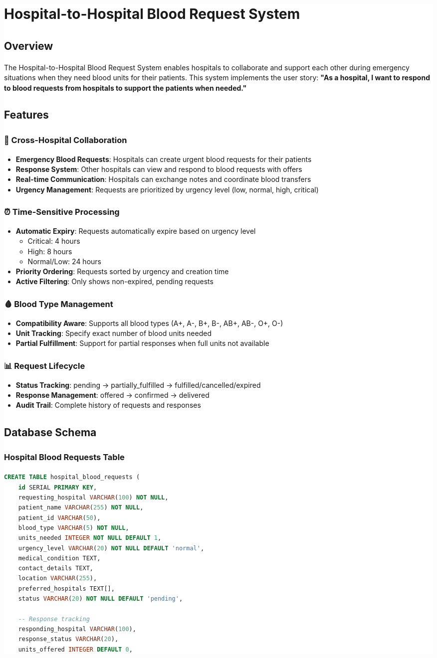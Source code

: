 # Hospital-to-Hospital Blood Request System

## Overview

The Hospital-to-Hospital Blood Request System enables hospitals to collaborate and support each other during emergency situations when they need blood units for their patients. This system implements the user story: **"As a hospital, I want to respond to blood requests from hospitals to support the patients when needed."**

## Features

### 🏥 Cross-Hospital Collaboration

- **Emergency Blood Requests**: Hospitals can create urgent blood requests for their patients
- **Response System**: Other hospitals can view and respond to blood requests with offers
- **Real-time Communication**: Hospitals can exchange notes and coordinate blood transfers
- **Urgency Management**: Requests are prioritized by urgency level (low, normal, high, critical)

### ⏰ Time-Sensitive Processing

- **Automatic Expiry**: Requests automatically expire based on urgency level
  - Critical: 4 hours
  - High: 8 hours
  - Normal/Low: 24 hours
- **Priority Ordering**: Requests sorted by urgency and creation time
- **Active Filtering**: Only shows non-expired, pending requests

### 🩸 Blood Type Management

- **Compatibility Aware**: Supports all blood types (A+, A-, B+, B-, AB+, AB-, O+, O-)
- **Unit Tracking**: Specify exact number of blood units needed
- **Partial Fulfillment**: Support for partial responses when full units not available

### 📊 Request Lifecycle

- **Status Tracking**: pending → partially_fulfilled → fulfilled/cancelled/expired
- **Response Management**: offered → confirmed → delivered
- **Audit Trail**: Complete history of requests and responses

## Database Schema

### Hospital Blood Requests Table

```sql
CREATE TABLE hospital_blood_requests (
    id SERIAL PRIMARY KEY,
    requesting_hospital VARCHAR(100) NOT NULL,
    patient_name VARCHAR(255) NOT NULL,
    patient_id VARCHAR(50),
    blood_type VARCHAR(5) NOT NULL,
    units_needed INTEGER NOT NULL DEFAULT 1,
    urgency_level VARCHAR(20) NOT NULL DEFAULT 'normal',
    medical_condition TEXT,
    contact_details TEXT,
    location VARCHAR(255),
    preferred_hospitals TEXT[],
    status VARCHAR(20) NOT NULL DEFAULT 'pending',

    -- Response tracking
    responding_hospital VARCHAR(100),
    response_status VARCHAR(20),
    units_offered INTEGER DEFAULT 0,
```